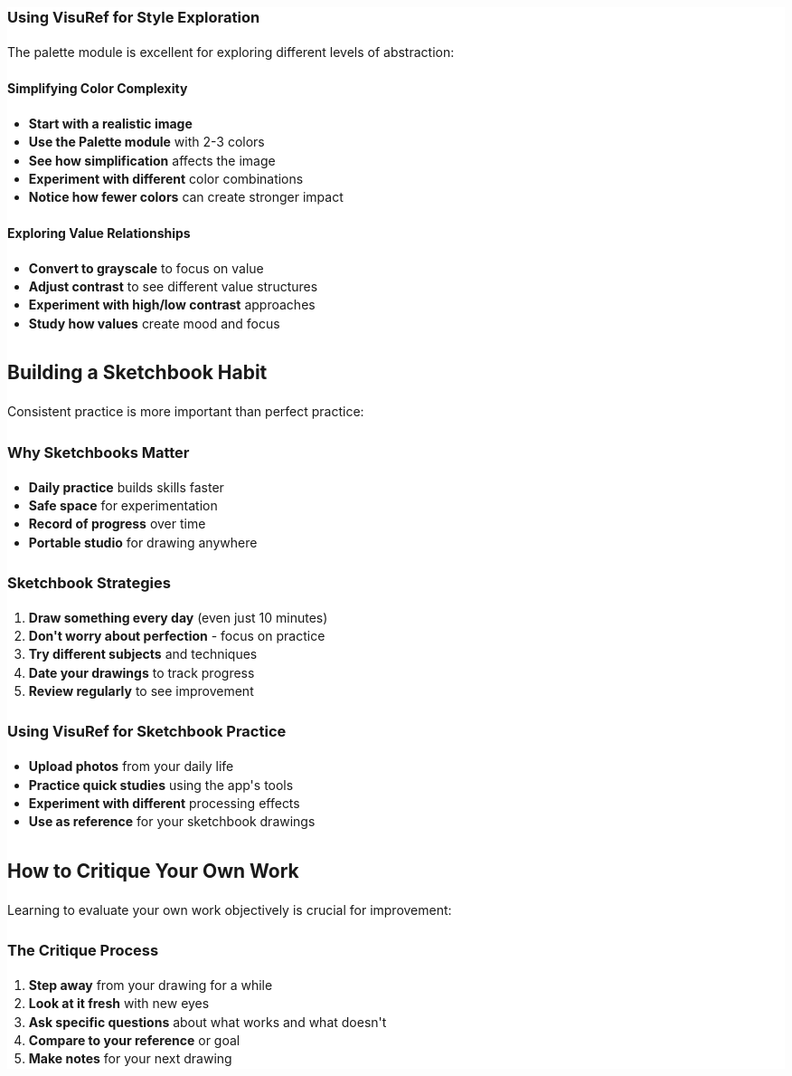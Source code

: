 ### Using VisuRef for Style Exploration
The palette module is excellent for exploring different levels of abstraction:

#### Simplifying Color Complexity
- **Start with a realistic image**
- **Use the Palette module** with 2-3 colors
- **See how simplification** affects the image
- **Experiment with different** color combinations
- **Notice how fewer colors** can create stronger impact

#### Exploring Value Relationships
- **Convert to grayscale** to focus on value
- **Adjust contrast** to see different value structures
- **Experiment with high/low contrast** approaches
- **Study how values** create mood and focus

## Building a Sketchbook Habit

Consistent practice is more important than perfect practice:

### Why Sketchbooks Matter
- **Daily practice** builds skills faster
- **Safe space** for experimentation
- **Record of progress** over time
- **Portable studio** for drawing anywhere

### Sketchbook Strategies
1. **Draw something every day** (even just 10 minutes)
2. **Don't worry about perfection** - focus on practice
3. **Try different subjects** and techniques
4. **Date your drawings** to track progress
5. **Review regularly** to see improvement

### Using VisuRef for Sketchbook Practice
- **Upload photos** from your daily life
- **Practice quick studies** using the app's tools
- **Experiment with different** processing effects
- **Use as reference** for your sketchbook drawings

## How to Critique Your Own Work

Learning to evaluate your own work objectively is crucial for improvement:

### The Critique Process
1. **Step away** from your drawing for a while
2. **Look at it fresh** with new eyes
3. **Ask specific questions** about what works and what doesn't
4. **Compare to your reference** or goal
5. **Make notes** for your next drawing
